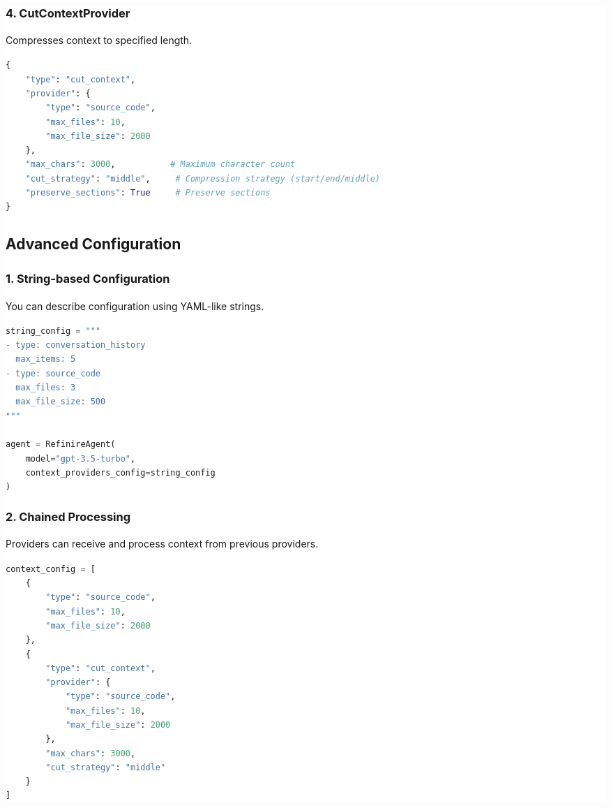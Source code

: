 ### 4. CutContextProvider

Compresses context to specified length.

```python
{
    "type": "cut_context",
    "provider": {
        "type": "source_code",
        "max_files": 10,
        "max_file_size": 2000
    },
    "max_chars": 3000,           # Maximum character count
    "cut_strategy": "middle",     # Compression strategy (start/end/middle)
    "preserve_sections": True     # Preserve sections
}
```

## Advanced Configuration

### 1. String-based Configuration

You can describe configuration using YAML-like strings.

```python
string_config = """
- type: conversation_history
  max_items: 5
- type: source_code
  max_files: 3
  max_file_size: 500
"""

agent = RefinireAgent(
    model="gpt-3.5-turbo",
    context_providers_config=string_config
)
```

### 2. Chained Processing

Providers can receive and process context from previous providers.

```python
context_config = [
    {
        "type": "source_code",
        "max_files": 10,
        "max_file_size": 2000
    },
    {
        "type": "cut_context",
        "provider": {
            "type": "source_code",
            "max_files": 10,
            "max_file_size": 2000
        },
        "max_chars": 3000,
        "cut_strategy": "middle"
    }
]
```
